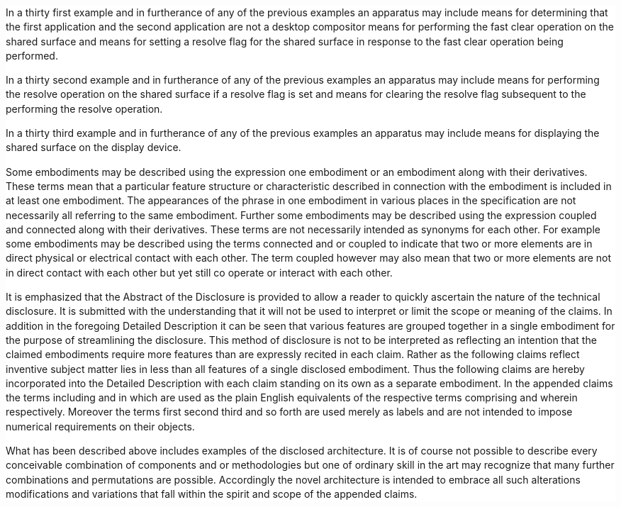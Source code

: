 In a thirty first example and in furtherance of any of the previous examples an apparatus may include means for determining that the first application and the second application are not a desktop compositor means for performing the fast clear operation on the shared surface and means for setting a resolve flag for the shared surface in response to the fast clear operation being performed.

In a thirty second example and in furtherance of any of the previous examples an apparatus may include means for performing the resolve operation on the shared surface if a resolve flag is set and means for clearing the resolve flag subsequent to the performing the resolve operation.

In a thirty third example and in furtherance of any of the previous examples an apparatus may include means for displaying the shared surface on the display device.

Some embodiments may be described using the expression one embodiment or an embodiment along with their derivatives. These terms mean that a particular feature structure or characteristic described in connection with the embodiment is included in at least one embodiment. The appearances of the phrase in one embodiment in various places in the specification are not necessarily all referring to the same embodiment. Further some embodiments may be described using the expression coupled and connected along with their derivatives. These terms are not necessarily intended as synonyms for each other. For example some embodiments may be described using the terms connected and or coupled to indicate that two or more elements are in direct physical or electrical contact with each other. The term coupled however may also mean that two or more elements are not in direct contact with each other but yet still co operate or interact with each other.

It is emphasized that the Abstract of the Disclosure is provided to allow a reader to quickly ascertain the nature of the technical disclosure. It is submitted with the understanding that it will not be used to interpret or limit the scope or meaning of the claims. In addition in the foregoing Detailed Description it can be seen that various features are grouped together in a single embodiment for the purpose of streamlining the disclosure. This method of disclosure is not to be interpreted as reflecting an intention that the claimed embodiments require more features than are expressly recited in each claim. Rather as the following claims reflect inventive subject matter lies in less than all features of a single disclosed embodiment. Thus the following claims are hereby incorporated into the Detailed Description with each claim standing on its own as a separate embodiment. In the appended claims the terms including and in which are used as the plain English equivalents of the respective terms comprising and wherein respectively. Moreover the terms first second third and so forth are used merely as labels and are not intended to impose numerical requirements on their objects.

What has been described above includes examples of the disclosed architecture. It is of course not possible to describe every conceivable combination of components and or methodologies but one of ordinary skill in the art may recognize that many further combinations and permutations are possible. Accordingly the novel architecture is intended to embrace all such alterations modifications and variations that fall within the spirit and scope of the appended claims.


